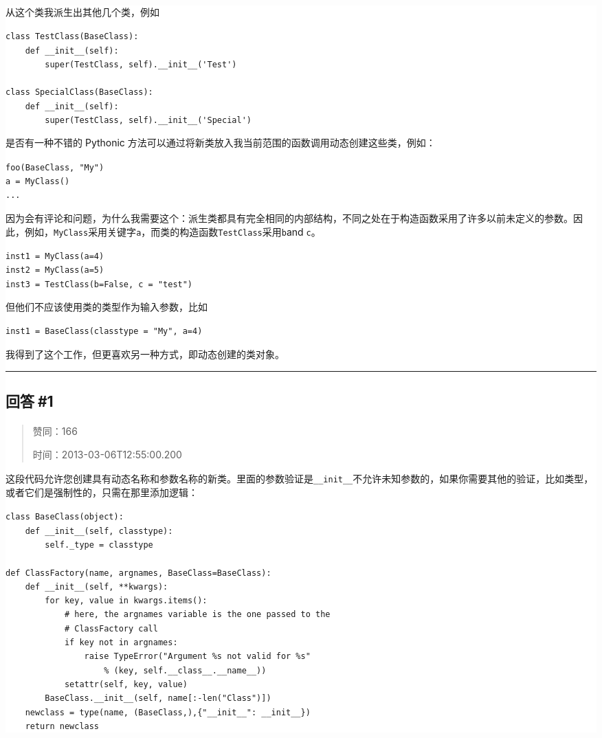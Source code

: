 从这个类我派生出其他几个类，例如

```
class TestClass(BaseClass):
    def __init__(self):
        super(TestClass, self).__init__('Test')

class SpecialClass(BaseClass):
    def __init__(self):
        super(TestClass, self).__init__('Special') 
```

是否有一种不错的 Pythonic 方法可以通过将新类放入我当前范围的函数调用动态创建这些类，例如：

```
foo(BaseClass, "My")
a = MyClass()
... 
```

因为会有评论和问题，为什么我需要这个：派生类都具有完全相同的内部结构，不同之处在于构造函数采用了许多以前未定义的参数。因此，例如，`MyClass`采用关键字`a`，而类的构造函数`TestClass`采用`b`and `c`。

```
inst1 = MyClass(a=4)
inst2 = MyClass(a=5)
inst3 = TestClass(b=False, c = "test") 
```

但他们不应该使用类的类型作为输入参数，比如

```
inst1 = BaseClass(classtype = "My", a=4) 
```

我得到了这个工作，但更喜欢另一种方式，即动态创建的类对象。

* * *

## 回答 #1

> 赞同：166
> 
> 时间：2013-03-06T12:55:00.200

这段代码允许您创建具有动态名称和参数名称的新类。里面的参数验证是`__init__`不允许未知参数的，如果你需要其他的验证，比如类型，或者它们是强制性的，只需在那里添加逻辑：

```
class BaseClass(object):
    def __init__(self, classtype):
        self._type = classtype

def ClassFactory(name, argnames, BaseClass=BaseClass):
    def __init__(self, **kwargs):
        for key, value in kwargs.items():
            # here, the argnames variable is the one passed to the
            # ClassFactory call
            if key not in argnames:
                raise TypeError("Argument %s not valid for %s" 
                    % (key, self.__class__.__name__))
            setattr(self, key, value)
        BaseClass.__init__(self, name[:-len("Class")])
    newclass = type(name, (BaseClass,),{"__init__": __init__})
    return newclass 
```
